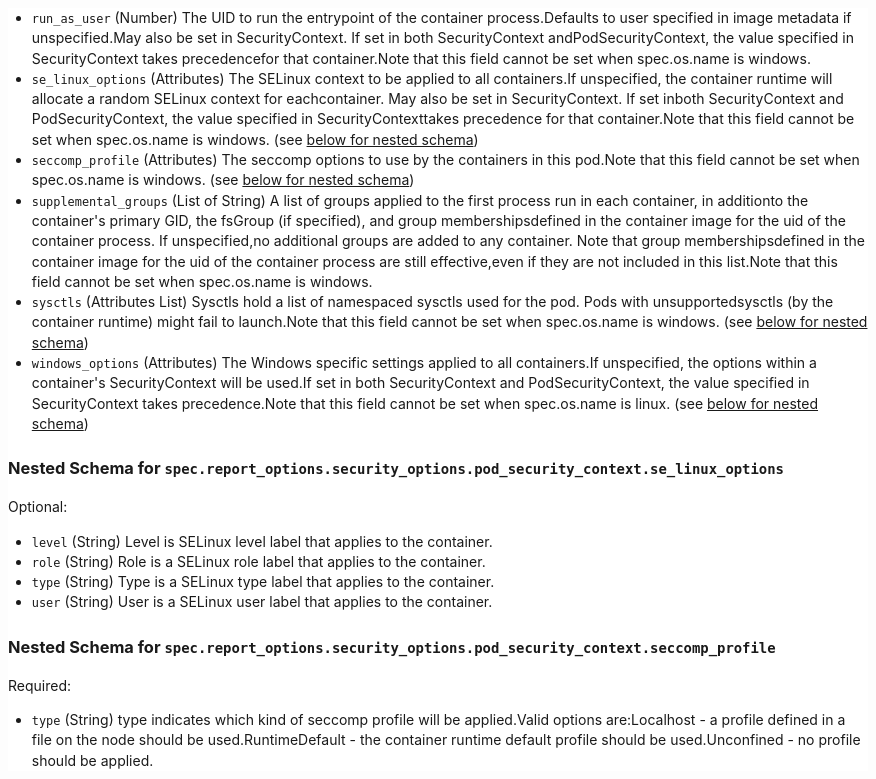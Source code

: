 - `run_as_user` (Number) The UID to run the entrypoint of the container process.Defaults to user specified in image metadata if unspecified.May also be set in SecurityContext.  If set in both SecurityContext andPodSecurityContext, the value specified in SecurityContext takes precedencefor that container.Note that this field cannot be set when spec.os.name is windows.
- `se_linux_options` (Attributes) The SELinux context to be applied to all containers.If unspecified, the container runtime will allocate a random SELinux context for eachcontainer.  May also be set in SecurityContext.  If set inboth SecurityContext and PodSecurityContext, the value specified in SecurityContexttakes precedence for that container.Note that this field cannot be set when spec.os.name is windows. (see [below for nested schema](#nestedatt--spec--report_options--security_options--pod_security_context--se_linux_options))
- `seccomp_profile` (Attributes) The seccomp options to use by the containers in this pod.Note that this field cannot be set when spec.os.name is windows. (see [below for nested schema](#nestedatt--spec--report_options--security_options--pod_security_context--seccomp_profile))
- `supplemental_groups` (List of String) A list of groups applied to the first process run in each container, in additionto the container's primary GID, the fsGroup (if specified), and group membershipsdefined in the container image for the uid of the container process. If unspecified,no additional groups are added to any container. Note that group membershipsdefined in the container image for the uid of the container process are still effective,even if they are not included in this list.Note that this field cannot be set when spec.os.name is windows.
- `sysctls` (Attributes List) Sysctls hold a list of namespaced sysctls used for the pod. Pods with unsupportedsysctls (by the container runtime) might fail to launch.Note that this field cannot be set when spec.os.name is windows. (see [below for nested schema](#nestedatt--spec--report_options--security_options--pod_security_context--sysctls))
- `windows_options` (Attributes) The Windows specific settings applied to all containers.If unspecified, the options within a container's SecurityContext will be used.If set in both SecurityContext and PodSecurityContext, the value specified in SecurityContext takes precedence.Note that this field cannot be set when spec.os.name is linux. (see [below for nested schema](#nestedatt--spec--report_options--security_options--pod_security_context--windows_options))

<a id="nestedatt--spec--report_options--security_options--pod_security_context--se_linux_options"></a>
### Nested Schema for `spec.report_options.security_options.pod_security_context.se_linux_options`

Optional:

- `level` (String) Level is SELinux level label that applies to the container.
- `role` (String) Role is a SELinux role label that applies to the container.
- `type` (String) Type is a SELinux type label that applies to the container.
- `user` (String) User is a SELinux user label that applies to the container.


<a id="nestedatt--spec--report_options--security_options--pod_security_context--seccomp_profile"></a>
### Nested Schema for `spec.report_options.security_options.pod_security_context.seccomp_profile`

Required:

- `type` (String) type indicates which kind of seccomp profile will be applied.Valid options are:Localhost - a profile defined in a file on the node should be used.RuntimeDefault - the container runtime default profile should be used.Unconfined - no profile should be applied.
